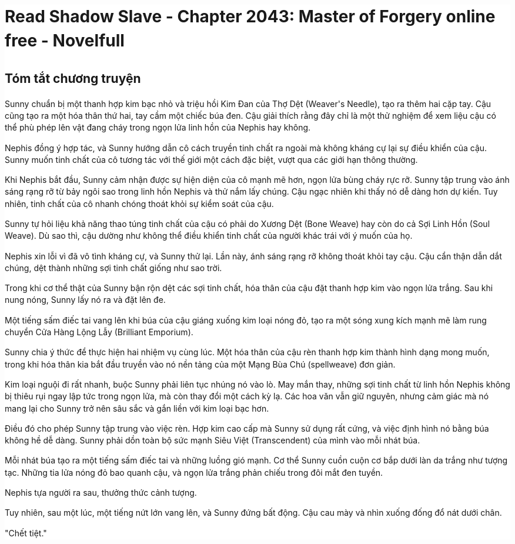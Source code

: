 # Read Shadow Slave - Chapter 2043: Master of Forgery online free - Novelfull

## Tóm tắt chương truyện

Sunny chuẩn bị một thanh hợp kim bạc nhỏ và triệu hồi Kim Đan của Thợ Dệt (Weaver's Needle), tạo ra thêm hai cặp tay. Cậu cũng tạo ra một hóa thân thứ hai, tay cầm một chiếc búa đen. Cậu giải thích rằng đây chỉ là một thử nghiệm để xem liệu cậu có thể phù phép lên vật đang cháy trong ngọn lửa linh hồn của Nephis hay không.

Nephis đồng ý hợp tác, và Sunny hướng dẫn cô cách truyền tinh chất ra ngoài mà không kháng cự lại sự điều khiển của cậu. Sunny muốn tinh chất của cô tương tác với thế giới một cách đặc biệt, vượt qua các giới hạn thông thường.

Khi Nephis bắt đầu, Sunny cảm nhận được sự hiện diện của cô mạnh mẽ hơn, ngọn lửa bùng cháy rực rỡ. Sunny tập trung vào ánh sáng rạng rỡ từ bảy ngôi sao trong linh hồn Nephis và thử nắm lấy chúng. Cậu ngạc nhiên khi thấy nó dễ dàng hơn dự kiến. Tuy nhiên, tinh chất của cô nhanh chóng thoát khỏi sự kiểm soát của cậu.

Sunny tự hỏi liệu khả năng thao túng tinh chất của cậu có phải do Xương Dệt (Bone Weave) hay còn do cả Sợi Linh Hồn (Soul Weave). Dù sao thì, cậu dường như không thể điều khiển tinh chất của người khác trái với ý muốn của họ.

Nephis xin lỗi vì đã vô tình kháng cự, và Sunny thử lại. Lần này, ánh sáng rạng rỡ không thoát khỏi tay cậu. Cậu cẩn thận dẫn dắt chúng, dệt thành những sợi tinh chất giống như sao trời.

Trong khi cơ thể thật của Sunny bận rộn dệt các sợi tinh chất, hóa thân của cậu đặt thanh hợp kim vào ngọn lửa trắng. Sau khi nung nóng, Sunny lấy nó ra và đặt lên đe.

Một tiếng sấm điếc tai vang lên khi búa của cậu giáng xuống kim loại nóng đỏ, tạo ra một sóng xung kích mạnh mẽ làm rung chuyển Cửa Hàng Lộng Lẫy (Brilliant Emporium).

Sunny chia ý thức để thực hiện hai nhiệm vụ cùng lúc. Một hóa thân của cậu rèn thanh hợp kim thành hình dạng mong muốn, trong khi hóa thân kia bắt đầu truyền vào nó nền tảng của một Mạng Bùa Chú (spellweave) đơn giản.

Kim loại nguội đi rất nhanh, buộc Sunny phải liên tục nhúng nó vào lò. May mắn thay, những sợi tinh chất từ linh hồn Nephis không bị thiêu rụi ngay lập tức trong ngọn lửa, mà còn thay đổi một cách kỳ lạ. Các hoa văn vẫn giữ nguyên, nhưng cảm giác mà nó mang lại cho Sunny trở nên sâu sắc và gắn liền với kim loại bạc hơn.

Điều đó cho phép Sunny tập trung vào việc rèn. Hợp kim cao cấp mà Sunny sử dụng rất cứng, và việc định hình nó bằng búa không hề dễ dàng. Sunny phải dồn toàn bộ sức mạnh Siêu Việt (Transcendent) của mình vào mỗi nhát búa.

Mỗi nhát búa tạo ra một tiếng sấm điếc tai và những luồng gió mạnh. Cơ thể Sunny cuồn cuộn cơ bắp dưới làn da trắng như tượng tạc. Những tia lửa nóng đỏ bao quanh cậu, và ngọn lửa trắng phản chiếu trong đôi mắt đen tuyền.

Nephis tựa người ra sau, thưởng thức cảnh tượng.

Tuy nhiên, sau một lúc, một tiếng nứt lớn vang lên, và Sunny đứng bất động. Cậu cau mày và nhìn xuống đống đổ nát dưới chân.

"Chết tiệt."
